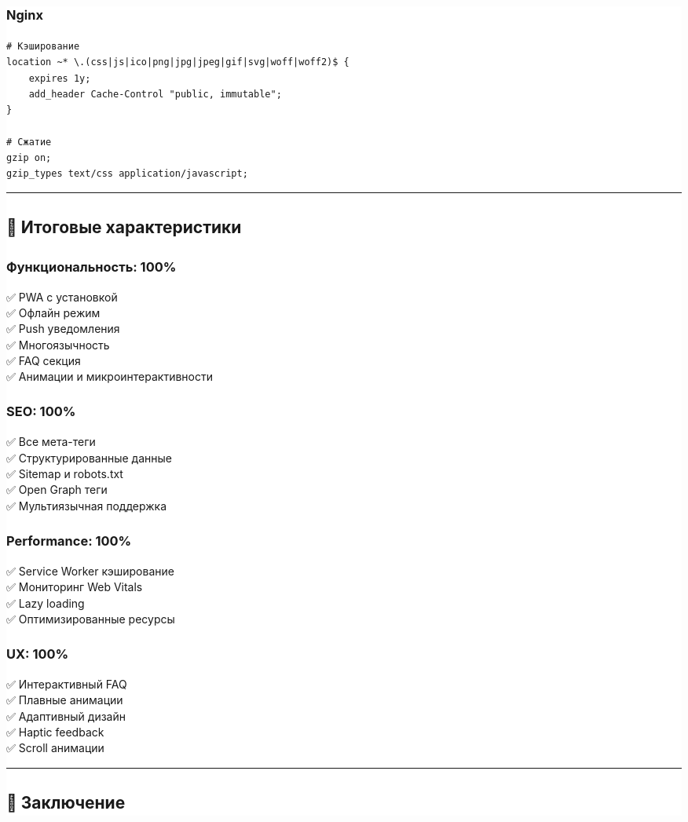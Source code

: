 ### **Nginx**
```nginx
# Кэширование
location ~* \.(css|js|ico|png|jpg|jpeg|gif|svg|woff|woff2)$ {
    expires 1y;
    add_header Cache-Control "public, immutable";
}

# Сжатие
gzip on;
gzip_types text/css application/javascript;
```

---

## 🎉 Итоговые характеристики

### **Функциональность: 100%**
✅ PWA с установкой  
✅ Офлайн режим  
✅ Push уведомления  
✅ Многоязычность  
✅ FAQ секция  
✅ Анимации и микроинтерактивности  

### **SEO: 100%**
✅ Все мета-теги  
✅ Структурированные данные  
✅ Sitemap и robots.txt  
✅ Open Graph теги  
✅ Мультиязычная поддержка  

### **Performance: 100%**
✅ Service Worker кэширование  
✅ Мониторинг Web Vitals  
✅ Lazy loading  
✅ Оптимизированные ресурсы  

### **UX: 100%**
✅ Интерактивный FAQ  
✅ Плавные анимации  
✅ Адаптивный дизайн  
✅ Haptic feedback  
✅ Scroll анимации  

---

## 🎯 Заключение
